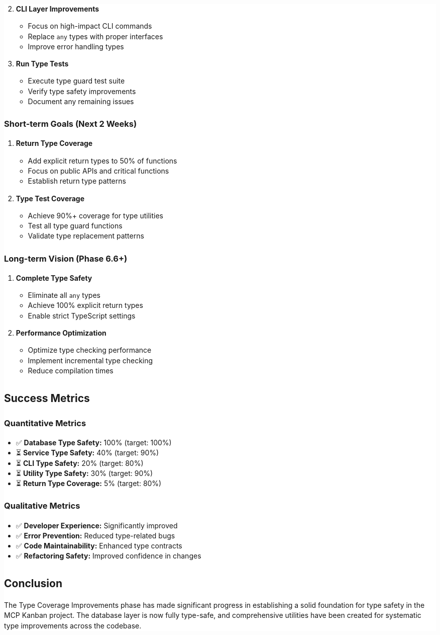 2. **CLI Layer Improvements**
   - Focus on high-impact CLI commands
   - Replace `any` types with proper interfaces
   - Improve error handling types

3. **Run Type Tests**
   - Execute type guard test suite
   - Verify type safety improvements
   - Document any remaining issues

### Short-term Goals (Next 2 Weeks)
1. **Return Type Coverage**
   - Add explicit return types to 50% of functions
   - Focus on public APIs and critical functions
   - Establish return type patterns

2. **Type Test Coverage**
   - Achieve 90%+ coverage for type utilities
   - Test all type guard functions
   - Validate type replacement patterns

### Long-term Vision (Phase 6.6+)
1. **Complete Type Safety**
   - Eliminate all `any` types
   - Achieve 100% explicit return types
   - Enable strict TypeScript settings

2. **Performance Optimization**
   - Optimize type checking performance
   - Implement incremental type checking
   - Reduce compilation times

## Success Metrics

### Quantitative Metrics
- ✅ **Database Type Safety:** 100% (target: 100%)
- ⏳ **Service Type Safety:** 40% (target: 90%)
- ⏳ **CLI Type Safety:** 20% (target: 80%)
- ⏳ **Utility Type Safety:** 30% (target: 90%)
- ⏳ **Return Type Coverage:** 5% (target: 80%)

### Qualitative Metrics
- ✅ **Developer Experience:** Significantly improved
- ✅ **Error Prevention:** Reduced type-related bugs
- ✅ **Code Maintainability:** Enhanced type contracts
- ✅ **Refactoring Safety:** Improved confidence in changes

## Conclusion

The Type Coverage Improvements phase has made significant progress in establishing a solid foundation for type safety in the MCP Kanban project. The database layer is now fully type-safe, and comprehensive utilities have been created for systematic type improvements across the codebase.

